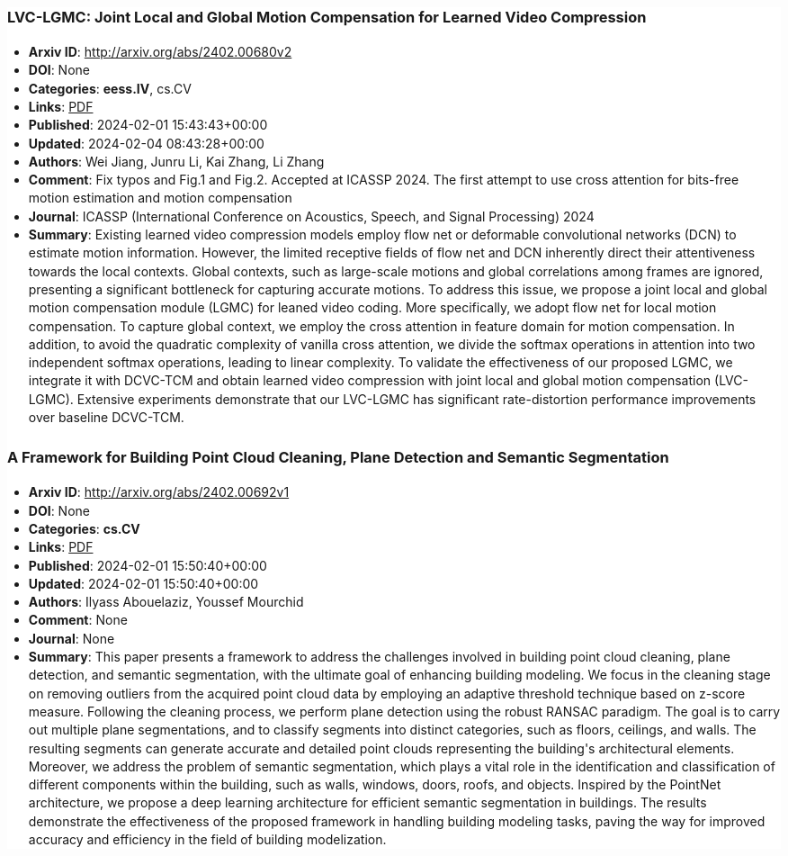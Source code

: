 

### LVC-LGMC: Joint Local and Global Motion Compensation for Learned Video Compression
- **Arxiv ID**: http://arxiv.org/abs/2402.00680v2
- **DOI**: None
- **Categories**: **eess.IV**, cs.CV
- **Links**: [PDF](http://arxiv.org/pdf/2402.00680v2)
- **Published**: 2024-02-01 15:43:43+00:00
- **Updated**: 2024-02-04 08:43:28+00:00
- **Authors**: Wei Jiang, Junru Li, Kai Zhang, Li Zhang
- **Comment**: Fix typos and Fig.1 and Fig.2. Accepted at ICASSP 2024. The first
  attempt to use cross attention for bits-free motion estimation and motion
  compensation
- **Journal**: ICASSP (International Conference on Acoustics, Speech, and Signal
  Processing) 2024
- **Summary**: Existing learned video compression models employ flow net or deformable convolutional networks (DCN) to estimate motion information. However, the limited receptive fields of flow net and DCN inherently direct their attentiveness towards the local contexts. Global contexts, such as large-scale motions and global correlations among frames are ignored, presenting a significant bottleneck for capturing accurate motions. To address this issue, we propose a joint local and global motion compensation module (LGMC) for leaned video coding. More specifically, we adopt flow net for local motion compensation. To capture global context, we employ the cross attention in feature domain for motion compensation. In addition, to avoid the quadratic complexity of vanilla cross attention, we divide the softmax operations in attention into two independent softmax operations, leading to linear complexity. To validate the effectiveness of our proposed LGMC, we integrate it with DCVC-TCM and obtain learned video compression with joint local and global motion compensation (LVC-LGMC). Extensive experiments demonstrate that our LVC-LGMC has significant rate-distortion performance improvements over baseline DCVC-TCM.



### A Framework for Building Point Cloud Cleaning, Plane Detection and Semantic Segmentation
- **Arxiv ID**: http://arxiv.org/abs/2402.00692v1
- **DOI**: None
- **Categories**: **cs.CV**
- **Links**: [PDF](http://arxiv.org/pdf/2402.00692v1)
- **Published**: 2024-02-01 15:50:40+00:00
- **Updated**: 2024-02-01 15:50:40+00:00
- **Authors**: Ilyass Abouelaziz, Youssef Mourchid
- **Comment**: None
- **Journal**: None
- **Summary**: This paper presents a framework to address the challenges involved in building point cloud cleaning, plane detection, and semantic segmentation, with the ultimate goal of enhancing building modeling. We focus in the cleaning stage on removing outliers from the acquired point cloud data by employing an adaptive threshold technique based on z-score measure. Following the cleaning process, we perform plane detection using the robust RANSAC paradigm. The goal is to carry out multiple plane segmentations, and to classify segments into distinct categories, such as floors, ceilings, and walls. The resulting segments can generate accurate and detailed point clouds representing the building's architectural elements. Moreover, we address the problem of semantic segmentation, which plays a vital role in the identification and classification of different components within the building, such as walls, windows, doors, roofs, and objects. Inspired by the PointNet architecture, we propose a deep learning architecture for efficient semantic segmentation in buildings. The results demonstrate the effectiveness of the proposed framework in handling building modeling tasks, paving the way for improved accuracy and efficiency in the field of building modelization.
